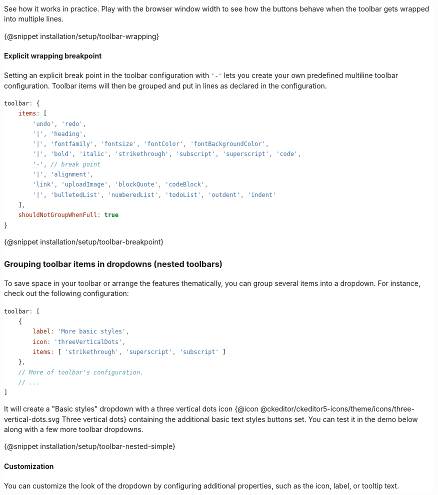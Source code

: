 See how it works in practice. Play with the browser window width to see how the buttons behave when the toolbar gets wrapped into multiple lines.

{@snippet installation/setup/toolbar-wrapping}

#### Explicit wrapping breakpoint

Setting an explicit break point in the toolbar configuration with `'-'` lets you create your own predefined multiline toolbar configuration. Toolbar items will then be grouped and put in lines as declared in the configuration.

```js
toolbar: {
	items: [
		'undo', 'redo',
		'|', 'heading',
		'|', 'fontfamily', 'fontsize', 'fontColor', 'fontBackgroundColor',
		'|', 'bold', 'italic', 'strikethrough', 'subscript', 'superscript', 'code',
		'-', // break point
		'|', 'alignment',
		'link', 'uploadImage', 'blockQuote', 'codeBlock',
		'|', 'bulletedList', 'numberedList', 'todoList', 'outdent', 'indent'
	],
	shouldNotGroupWhenFull: true
}
```

{@snippet installation/setup/toolbar-breakpoint}

### Grouping toolbar items in dropdowns (nested toolbars)

To save space in your toolbar or arrange the features thematically, you can group several items into a dropdown. For instance, check out the following configuration:

```js
toolbar: [
	{
		label: 'More basic styles',
		icon: 'threeVerticalDots',
		items: [ 'strikethrough', 'superscript', 'subscript' ]
	},
	// More of toolbar's configuration.
	// ...
]
```

It will create a "Basic styles" dropdown with a three vertical dots icon {@icon @ckeditor/ckeditor5-icons/theme/icons/three-vertical-dots.svg Three vertical dots} containing the additional basic text styles buttons set. You can test it in the demo below along with a few more toolbar dropdowns.

{@snippet installation/setup/toolbar-nested-simple}

#### Customization

You can customize the look of the dropdown by configuring additional properties, such as the icon, label, or tooltip text.
